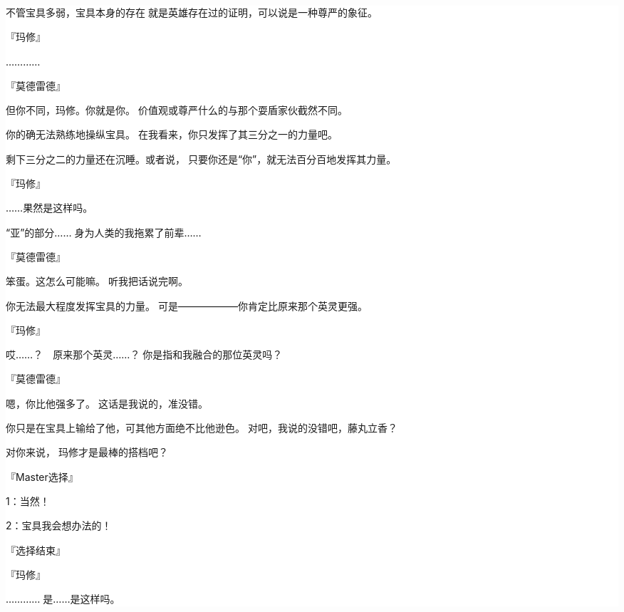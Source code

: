 不管宝具多弱，宝具本身的存在
就是英雄存在过的证明，可以说是一种尊严的象征。

『玛修』

…………

『莫德雷德』

但你不同，玛修。你就是你。
价值观或尊严什么的与那个耍盾家伙截然不同。

你的确无法熟练地操纵宝具。
在我看来，你只发挥了其三分之一的力量吧。

剩下三分之二的力量还在沉睡。或者说，
只要你还是“你”，就无法百分百地发挥其力量。

『玛修』

……果然是这样吗。

“亚”的部分……
身为人类的我拖累了前辈……

『莫德雷德』

笨蛋。这怎么可能嘛。
听我把话说完啊。

你无法最大程度发挥宝具的力量。
可是——————你肯定比原来那个英灵更强。

『玛修』

哎……？　原来那个英灵……？
你是指和我融合的那位英灵吗？

『莫德雷德』

嗯，你比他强多了。
这话是我说的，准没错。

你只是在宝具上输给了他，可其他方面绝不比他逊色。
对吧，我说的没错吧，藤丸立香？

对你来说，
玛修才是最棒的搭档吧？

『Master选择』

1：当然！

2：宝具我会想办法的！

『选择结束』

『玛修』

…………
是……是这样吗。
